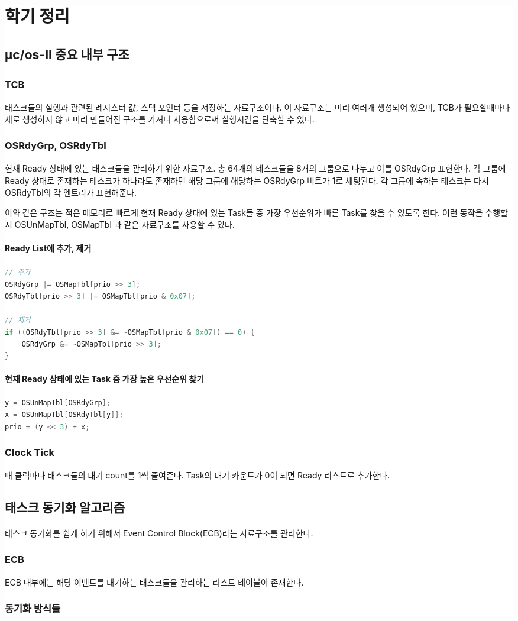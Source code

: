 # 학기 정리

## &micro;c/os-II 중요 내부 구조

### TCB

태스크들의 실행과 관련된 레지스터 값, 스택 포인터 등을 저장하는 자료구조이다. 이 자료구조는 미리 여러개 생성되어 있으며, TCB가 필요할때마다 새로 생성하지 않고 미리 만들어진 구조를 가져다 사용함으로써 실행시간을 단축할 수 있다.

### OSRdyGrp, OSRdyTbl

현재 Ready 상태에 있는 태스크들을 관리하기 위한 자료구조. 총 64개의 테스크들을 8개의 그룹으로 나누고 이를 OSRdyGrp 표현한다. 각 그룹에 Ready 상태로 존재하는 테스크가 하나라도 존재하면 해당 그룹에 해당하는 OSRdyGrp 비트가 1로 세팅된다. 각 그룹에 속하는 테스크는 다시 OSRdyTbl의 각 엔트리가 표현해준다.

이와 같은 구조는 적은 메모리로 빠르게 현재 Ready 상태에 있는 Task들 중 가장 우선순위가 빠른 Task를 찾을 수 있도록 한다. 이런 동작을 수행할시 OSUnMapTbl, OSMapTbl 과 같은 자료구조를 사용할 수 있다.

#### Ready List에 추가, 제거

```c
// 추가
OSRdyGrp |= OSMapTbl[prio >> 3];
OSRdyTbl[prio >> 3] |= OSMapTbl[prio & 0x07];

// 제거
if ((OSRdyTbl[prio >> 3] &= ~OSMapTbl[prio & 0x07]) == 0) {
    OSRdyGrp &= ~OSMapTbl[prio >> 3];
}
```

#### 현재 Ready 상태에 있는 Task 중 가장 높은 우선순위 찾기

```c
y = OSUnMapTbl[OSRdyGrp];
x = OSUnMapTbl[OSRdyTbl[y]];
prio = (y << 3) + x;
```

### Clock Tick

매 클럭마다 태스크들의 대기 count를 1씩 줄여준다. Task의 대기 카운트가 0이 되면 Ready 리스트로 추가한다.

## 태스크 동기화 알고리즘

태스크 동기화를 쉽게 하기 위해서 Event Control Block(ECB)라는 자료구조를 관리한다.

### ECB

ECB 내부에는 해당 이벤트를 대기하는 태스크들을 관리하는 리스트 테이블이 존재한다.

### 동기화 방식들

